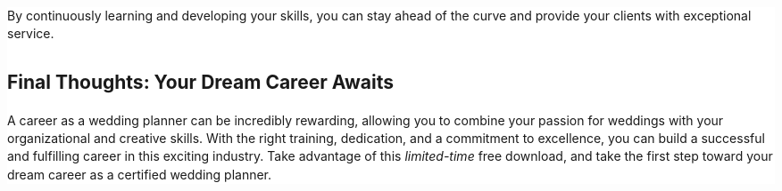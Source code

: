 By continuously learning and developing your skills, you can stay ahead of the curve and provide your clients with exceptional service.

## Final Thoughts: Your Dream Career Awaits

A career as a wedding planner can be incredibly rewarding, allowing you to combine your passion for weddings with your organizational and creative skills. With the right training, dedication, and a commitment to excellence, you can build a successful and fulfilling career in this exciting industry. Take advantage of this *limited-time* free download, and take the first step toward your dream career as a certified wedding planner.
